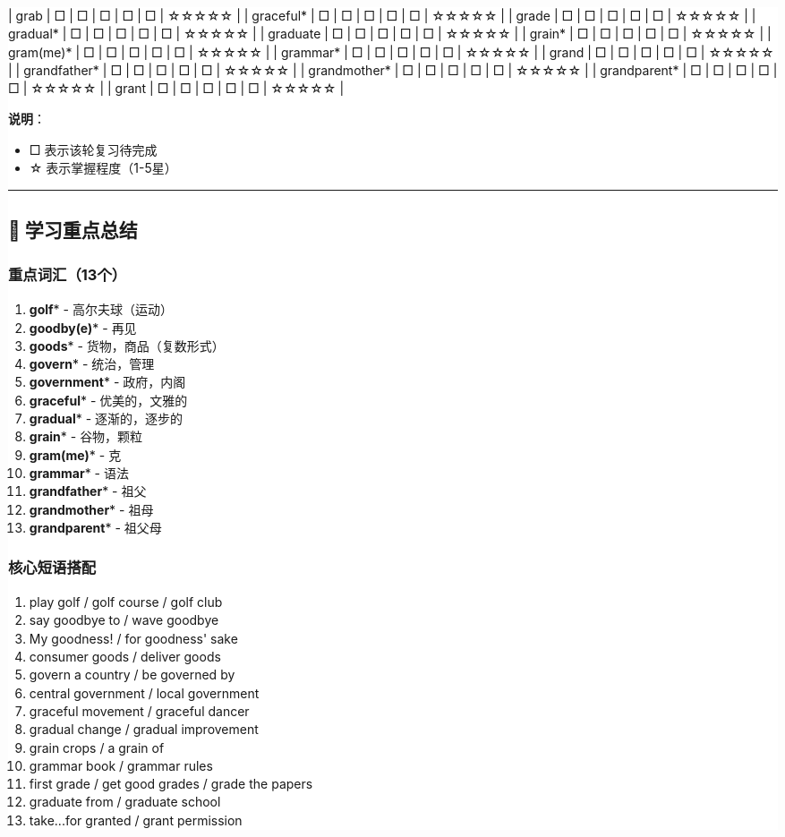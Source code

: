 | grab | □ | □ | □ | □ | □ | ☆☆☆☆☆ |
| graceful* | □ | □ | □ | □ | □ | ☆☆☆☆☆ |
| grade | □ | □ | □ | □ | □ | ☆☆☆☆☆ |
| gradual* | □ | □ | □ | □ | □ | ☆☆☆☆☆ |
| graduate | □ | □ | □ | □ | □ | ☆☆☆☆☆ |
| grain* | □ | □ | □ | □ | □ | ☆☆☆☆☆ |
| gram(me)* | □ | □ | □ | □ | □ | ☆☆☆☆☆ |
| grammar* | □ | □ | □ | □ | □ | ☆☆☆☆☆ |
| grand | □ | □ | □ | □ | □ | ☆☆☆☆☆ |
| grandfather* | □ | □ | □ | □ | □ | ☆☆☆☆☆ |
| grandmother* | □ | □ | □ | □ | □ | ☆☆☆☆☆ |
| grandparent* | □ | □ | □ | □ | □ | ☆☆☆☆☆ |
| grant | □ | □ | □ | □ | □ | ☆☆☆☆☆ |

**说明**：
- □ 表示该轮复习待完成
- ☆ 表示掌握程度（1-5星）

---

## 🎯 学习重点总结

### 重点词汇（13个）
1. **golf*** - 高尔夫球（运动）
2. **goodby(e)*** - 再见
3. **goods*** - 货物，商品（复数形式）
4. **govern*** - 统治，管理
5. **government*** - 政府，内阁
6. **graceful*** - 优美的，文雅的
7. **gradual*** - 逐渐的，逐步的
8. **grain*** - 谷物，颗粒
9. **gram(me)*** - 克
10. **grammar*** - 语法
11. **grandfather*** - 祖父
12. **grandmother*** - 祖母
13. **grandparent*** - 祖父母

### 核心短语搭配
1. play golf / golf course / golf club
2. say goodbye to / wave goodbye
3. My goodness! / for goodness' sake
4. consumer goods / deliver goods
5. govern a country / be governed by
6. central government / local government
7. graceful movement / graceful dancer
8. gradual change / gradual improvement
9. grain crops / a grain of
10. grammar book / grammar rules
11. first grade / get good grades / grade the papers
12. graduate from / graduate school
13. take...for granted / grant permission
